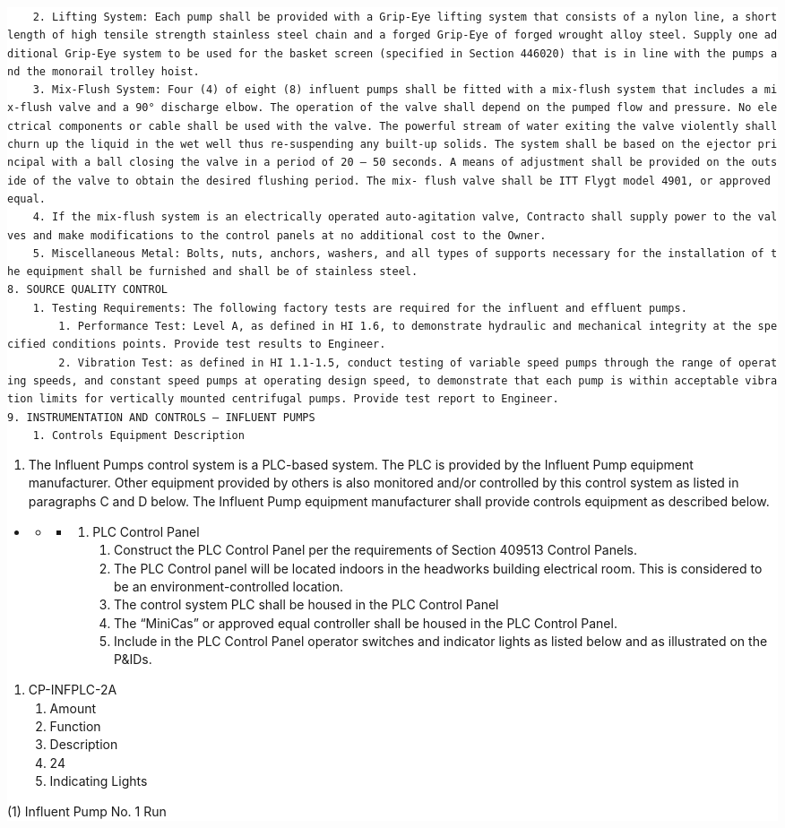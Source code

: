 		2. Lifting System: Each pump shall be provided with a Grip-Eye lifting system that consists of a nylon line, a short length of high tensile strength stainless steel chain and a forged Grip-Eye of forged wrought alloy steel. Supply one additional Grip-Eye system to be used for the basket screen (specified in Section 446020) that is in line with the pumps and the monorail trolley hoist.
		3. Mix-Flush System: Four (4) of eight (8) influent pumps shall be fitted with a mix-flush system that includes a mix-flush valve and a 90° discharge elbow. The operation of the valve shall depend on the pumped flow and pressure. No electrical components or cable shall be used with the valve. The powerful stream of water exiting the valve violently shall churn up the liquid in the wet well thus re-suspending any built-up solids. The system shall be based on the ejector principal with a ball closing the valve in a period of 20 – 50 seconds. A means of adjustment shall be provided on the outside of the valve to obtain the desired flushing period. The mix- flush valve shall be ITT Flygt model 4901, or approved equal.
		4. If the mix-flush system is an electrically operated auto-agitation valve, Contracto shall supply power to the valves and make modifications to the control panels at no additional cost to the Owner.
		5. Miscellaneous Metal: Bolts, nuts, anchors, washers, and all types of supports necessary for the installation of the equipment shall be furnished and shall be of stainless steel.
	8. SOURCE QUALITY CONTROL
		1. Testing Requirements: The following factory tests are required for the influent and effluent pumps.
			1. Performance Test: Level A, as defined in HI 1.6, to demonstrate hydraulic and mechanical integrity at the specified conditions points. Provide test results to Engineer.
			2. Vibration Test: as defined in HI 1.1-1.5, conduct testing of variable speed pumps through the range of operating speeds, and constant speed pumps at operating design speed, to demonstrate that each pump is within acceptable vibration limits for vertically mounted centrifugal pumps. Provide test report to Engineer.
	9. INSTRUMENTATION AND CONTROLS – INFLUENT PUMPS
		1. Controls Equipment Description
   1. The Influent Pumps control system is a PLC-based system. The PLC is provided by the Influent Pump equipment manufacturer. Other equipment provided by others is also monitored and/or controlled by this control system as listed in paragraphs C and D below. The Influent Pump equipment manufacturer shall provide controls equipment as described below.

* 
	+ 
		- 
			1. PLC Control Panel
				1. Construct the PLC Control Panel per the requirements of Section 409513 Control Panels.
				2. The PLC Control panel will be located indoors in the headworks building electrical room. This is considered to be an environment-controlled location.
				3. The control system PLC shall be housed in the PLC Control Panel
				4. The “MiniCas” or approved equal controller shall be housed in the PLC Control Panel.
				5. Include in the PLC Control Panel operator switches and indicator lights as listed below and as illustrated on the P&IDs.
1. CP-INFPLC-2A
   1. Amount
   1. Function
   1. Description
   1. 24
   1. Indicating Lights

(1) Influent Pump No. 1 Run
